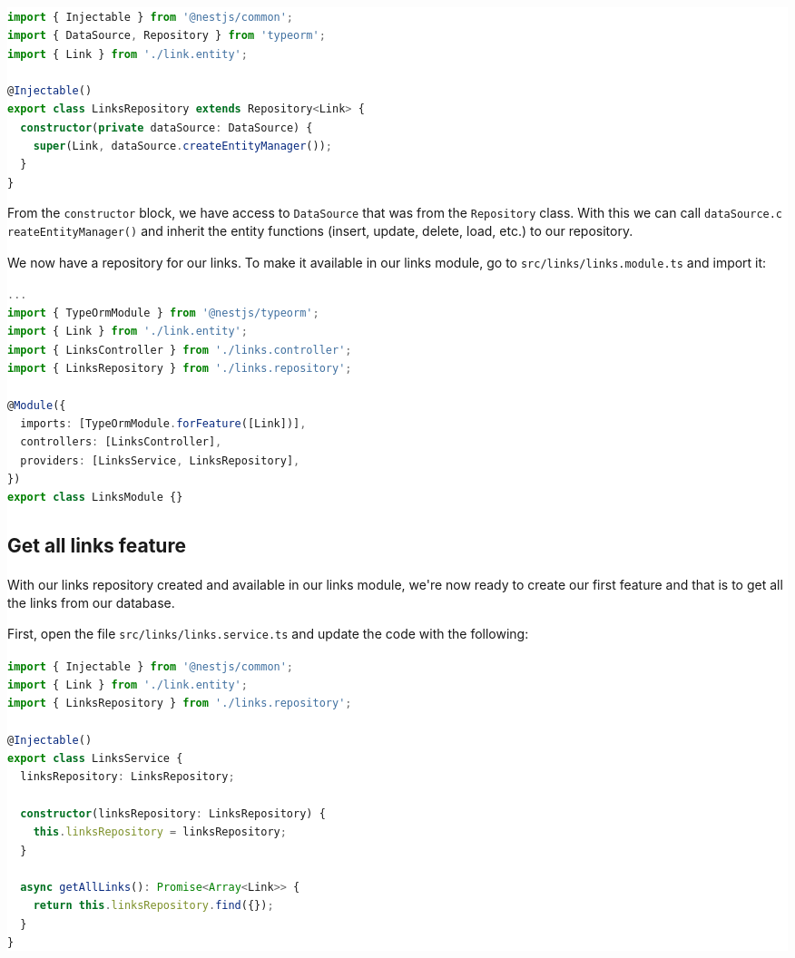 ```ts
import { Injectable } from '@nestjs/common';
import { DataSource, Repository } from 'typeorm';
import { Link } from './link.entity';

@Injectable()
export class LinksRepository extends Repository<Link> {
  constructor(private dataSource: DataSource) {
    super(Link, dataSource.createEntityManager());
  }
}
```

From the `constructor` block, we have access to `DataSource` that was from the `Repository` class. With this we can call `dataSource.createEntityManager()` and inherit the entity functions (insert, update, delete, load, etc.) to our repository.

We now have a repository for our links. To make it available in our links module, go to `src/links/links.module.ts` and import it:

```ts
...
import { TypeOrmModule } from '@nestjs/typeorm';
import { Link } from './link.entity';
import { LinksController } from './links.controller';
import { LinksRepository } from './links.repository';

@Module({
  imports: [TypeOrmModule.forFeature([Link])],
  controllers: [LinksController],
  providers: [LinksService, LinksRepository],
})
export class LinksModule {}
```

## Get all links feature

With our links repository created and available in our links module, we're now ready to create our first feature and that is to get all the links from our database.

First, open the file `src/links/links.service.ts` and update the code with the following:

```ts
import { Injectable } from '@nestjs/common';
import { Link } from './link.entity';
import { LinksRepository } from './links.repository';

@Injectable()
export class LinksService {
  linksRepository: LinksRepository;

  constructor(linksRepository: LinksRepository) {
    this.linksRepository = linksRepository;
  }

  async getAllLinks(): Promise<Array<Link>> {
    return this.linksRepository.find({});
  }
}
```
